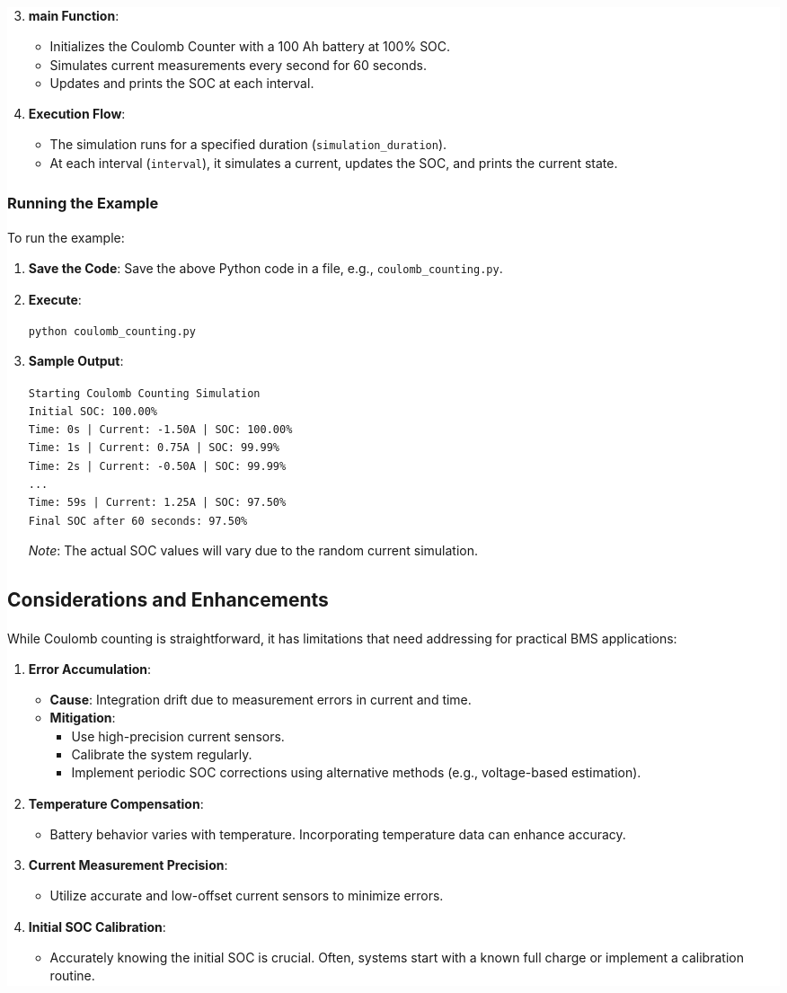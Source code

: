 3. **main Function**:
    - Initializes the Coulomb Counter with a 100 Ah battery at 100% SOC.
    - Simulates current measurements every second for 60 seconds.
    - Updates and prints the SOC at each interval.

4. **Execution Flow**:
    - The simulation runs for a specified duration (`simulation_duration`).
    - At each interval (`interval`), it simulates a current, updates the SOC, and prints the current state.

### Running the Example

To run the example:

1. **Save the Code**: Save the above Python code in a file, e.g., `coulomb_counting.py`.

2. **Execute**:
    ```bash
    python coulomb_counting.py
    ```

3. **Sample Output**:
    ```
    Starting Coulomb Counting Simulation
    Initial SOC: 100.00%
    Time: 0s | Current: -1.50A | SOC: 100.00%
    Time: 1s | Current: 0.75A | SOC: 99.99%
    Time: 2s | Current: -0.50A | SOC: 99.99%
    ...
    Time: 59s | Current: 1.25A | SOC: 97.50%
    Final SOC after 60 seconds: 97.50%
    ```

    *Note*: The actual SOC values will vary due to the random current simulation.

## Considerations and Enhancements

While Coulomb counting is straightforward, it has limitations that need addressing for practical BMS applications:

1. **Error Accumulation**:
    - **Cause**: Integration drift due to measurement errors in current and time.
    - **Mitigation**:
        - Use high-precision current sensors.
        - Calibrate the system regularly.
        - Implement periodic SOC corrections using alternative methods (e.g., voltage-based estimation).

2. **Temperature Compensation**:
    - Battery behavior varies with temperature. Incorporating temperature data can enhance accuracy.

3. **Current Measurement Precision**:
    - Utilize accurate and low-offset current sensors to minimize errors.

4. **Initial SOC Calibration**:
    - Accurately knowing the initial SOC is crucial. Often, systems start with a known full charge or implement a calibration routine.
